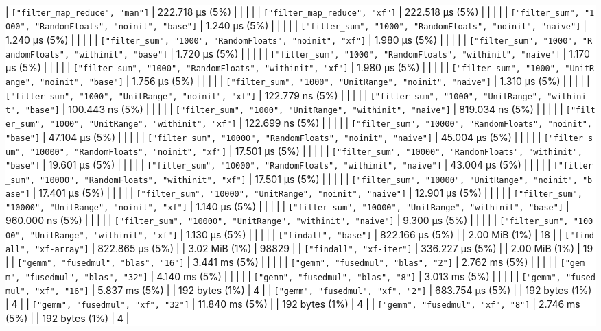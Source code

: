 | `["filter_map_reduce", "man"]`                                 | 222.718 μs (5%) |         |                 |             |
| `["filter_map_reduce", "xf"]`                                  | 222.518 μs (5%) |         |                 |             |
| `["filter_sum", "1000", "RandomFloats", "noinit", "base"]`     |   1.240 μs (5%) |         |                 |             |
| `["filter_sum", "1000", "RandomFloats", "noinit", "naive"]`    |   1.240 μs (5%) |         |                 |             |
| `["filter_sum", "1000", "RandomFloats", "noinit", "xf"]`       |   1.980 μs (5%) |         |                 |             |
| `["filter_sum", "1000", "RandomFloats", "withinit", "base"]`   |   1.720 μs (5%) |         |                 |             |
| `["filter_sum", "1000", "RandomFloats", "withinit", "naive"]`  |   1.170 μs (5%) |         |                 |             |
| `["filter_sum", "1000", "RandomFloats", "withinit", "xf"]`     |   1.980 μs (5%) |         |                 |             |
| `["filter_sum", "1000", "UnitRange", "noinit", "base"]`        |   1.756 μs (5%) |         |                 |             |
| `["filter_sum", "1000", "UnitRange", "noinit", "naive"]`       |   1.310 μs (5%) |         |                 |             |
| `["filter_sum", "1000", "UnitRange", "noinit", "xf"]`          | 122.779 ns (5%) |         |                 |             |
| `["filter_sum", "1000", "UnitRange", "withinit", "base"]`      | 100.443 ns (5%) |         |                 |             |
| `["filter_sum", "1000", "UnitRange", "withinit", "naive"]`     | 819.034 ns (5%) |         |                 |             |
| `["filter_sum", "1000", "UnitRange", "withinit", "xf"]`        | 122.699 ns (5%) |         |                 |             |
| `["filter_sum", "10000", "RandomFloats", "noinit", "base"]`    |  47.104 μs (5%) |         |                 |             |
| `["filter_sum", "10000", "RandomFloats", "noinit", "naive"]`   |  45.004 μs (5%) |         |                 |             |
| `["filter_sum", "10000", "RandomFloats", "noinit", "xf"]`      |  17.501 μs (5%) |         |                 |             |
| `["filter_sum", "10000", "RandomFloats", "withinit", "base"]`  |  19.601 μs (5%) |         |                 |             |
| `["filter_sum", "10000", "RandomFloats", "withinit", "naive"]` |  43.004 μs (5%) |         |                 |             |
| `["filter_sum", "10000", "RandomFloats", "withinit", "xf"]`    |  17.501 μs (5%) |         |                 |             |
| `["filter_sum", "10000", "UnitRange", "noinit", "base"]`       |  17.401 μs (5%) |         |                 |             |
| `["filter_sum", "10000", "UnitRange", "noinit", "naive"]`      |  12.901 μs (5%) |         |                 |             |
| `["filter_sum", "10000", "UnitRange", "noinit", "xf"]`         |   1.140 μs (5%) |         |                 |             |
| `["filter_sum", "10000", "UnitRange", "withinit", "base"]`     | 960.000 ns (5%) |         |                 |             |
| `["filter_sum", "10000", "UnitRange", "withinit", "naive"]`    |   9.300 μs (5%) |         |                 |             |
| `["filter_sum", "10000", "UnitRange", "withinit", "xf"]`       |   1.130 μs (5%) |         |                 |             |
| `["findall", "base"]`                                          | 822.166 μs (5%) |         |   2.00 MiB (1%) |          18 |
| `["findall", "xf-array"]`                                      | 822.865 μs (5%) |         |   3.02 MiB (1%) |       98829 |
| `["findall", "xf-iter"]`                                       | 336.227 μs (5%) |         |   2.00 MiB (1%) |          19 |
| `["gemm", "fusedmul", "blas", "16"]`                           |   3.441 ms (5%) |         |                 |             |
| `["gemm", "fusedmul", "blas", "2"]`                            |   2.762 ms (5%) |         |                 |             |
| `["gemm", "fusedmul", "blas", "32"]`                           |   4.140 ms (5%) |         |                 |             |
| `["gemm", "fusedmul", "blas", "8"]`                            |   3.013 ms (5%) |         |                 |             |
| `["gemm", "fusedmul", "xf", "16"]`                             |   5.837 ms (5%) |         |  192 bytes (1%) |           4 |
| `["gemm", "fusedmul", "xf", "2"]`                              | 683.754 μs (5%) |         |  192 bytes (1%) |           4 |
| `["gemm", "fusedmul", "xf", "32"]`                             |  11.840 ms (5%) |         |  192 bytes (1%) |           4 |
| `["gemm", "fusedmul", "xf", "8"]`                              |   2.746 ms (5%) |         |  192 bytes (1%) |           4 |